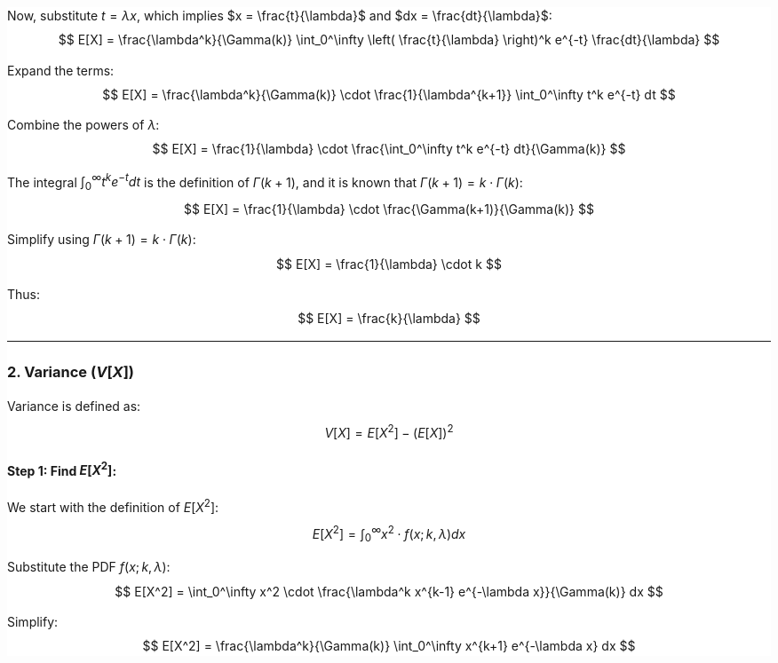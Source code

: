 Now, substitute $t = \lambda x$, which implies $x = \frac{t}{\lambda}$ and $dx = \frac{dt}{\lambda}$:
$$
E[X] = \frac{\lambda^k}{\Gamma(k)} \int_0^\infty \left( \frac{t}{\lambda} \right)^k e^{-t} \frac{dt}{\lambda}
$$

Expand the terms:
$$
E[X] = \frac{\lambda^k}{\Gamma(k)} \cdot \frac{1}{\lambda^{k+1}} \int_0^\infty t^k e^{-t} dt
$$

Combine the powers of $\lambda$:
$$
E[X] = \frac{1}{\lambda} \cdot \frac{\int_0^\infty t^k e^{-t} dt}{\Gamma(k)}
$$

The integral $\int_0^\infty t^k e^{-t} dt$ is the definition of $\Gamma(k+1)$, and it is known that $\Gamma(k+1) = k \cdot \Gamma(k)$:
$$
E[X] = \frac{1}{\lambda} \cdot \frac{\Gamma(k+1)}{\Gamma(k)}
$$

Simplify using $\Gamma(k+1) = k \cdot \Gamma(k)$:
$$
E[X] = \frac{1}{\lambda} \cdot k
$$

Thus:
$$
E[X] = \frac{k}{\lambda}
$$

---

### **2. Variance ($V[X]$)**

Variance is defined as:
$$
V[X] = E[X^2] - (E[X])^2
$$

#### Step 1: Find $E[X^2]$:
We start with the definition of $E[X^2]$:
$$
E[X^2] = \int_0^\infty x^2 \cdot f(x; k, \lambda) dx
$$

Substitute the PDF $f(x; k, \lambda)$:
$$
E[X^2] = \int_0^\infty x^2 \cdot \frac{\lambda^k x^{k-1} e^{-\lambda x}}{\Gamma(k)} dx
$$

Simplify:
$$
E[X^2] = \frac{\lambda^k}{\Gamma(k)} \int_0^\infty x^{k+1} e^{-\lambda x} dx
$$
